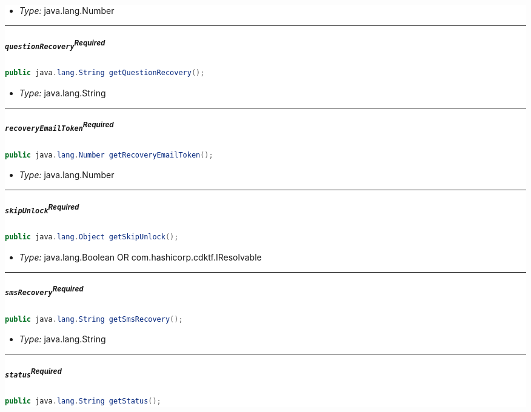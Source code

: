 - *Type:* java.lang.Number

---

##### `questionRecovery`<sup>Required</sup> <a name="questionRecovery" id="@cdktf/provider-okta.passwordPolicy.PasswordPolicy.property.questionRecovery"></a>

```java
public java.lang.String getQuestionRecovery();
```

- *Type:* java.lang.String

---

##### `recoveryEmailToken`<sup>Required</sup> <a name="recoveryEmailToken" id="@cdktf/provider-okta.passwordPolicy.PasswordPolicy.property.recoveryEmailToken"></a>

```java
public java.lang.Number getRecoveryEmailToken();
```

- *Type:* java.lang.Number

---

##### `skipUnlock`<sup>Required</sup> <a name="skipUnlock" id="@cdktf/provider-okta.passwordPolicy.PasswordPolicy.property.skipUnlock"></a>

```java
public java.lang.Object getSkipUnlock();
```

- *Type:* java.lang.Boolean OR com.hashicorp.cdktf.IResolvable

---

##### `smsRecovery`<sup>Required</sup> <a name="smsRecovery" id="@cdktf/provider-okta.passwordPolicy.PasswordPolicy.property.smsRecovery"></a>

```java
public java.lang.String getSmsRecovery();
```

- *Type:* java.lang.String

---

##### `status`<sup>Required</sup> <a name="status" id="@cdktf/provider-okta.passwordPolicy.PasswordPolicy.property.status"></a>

```java
public java.lang.String getStatus();
```
